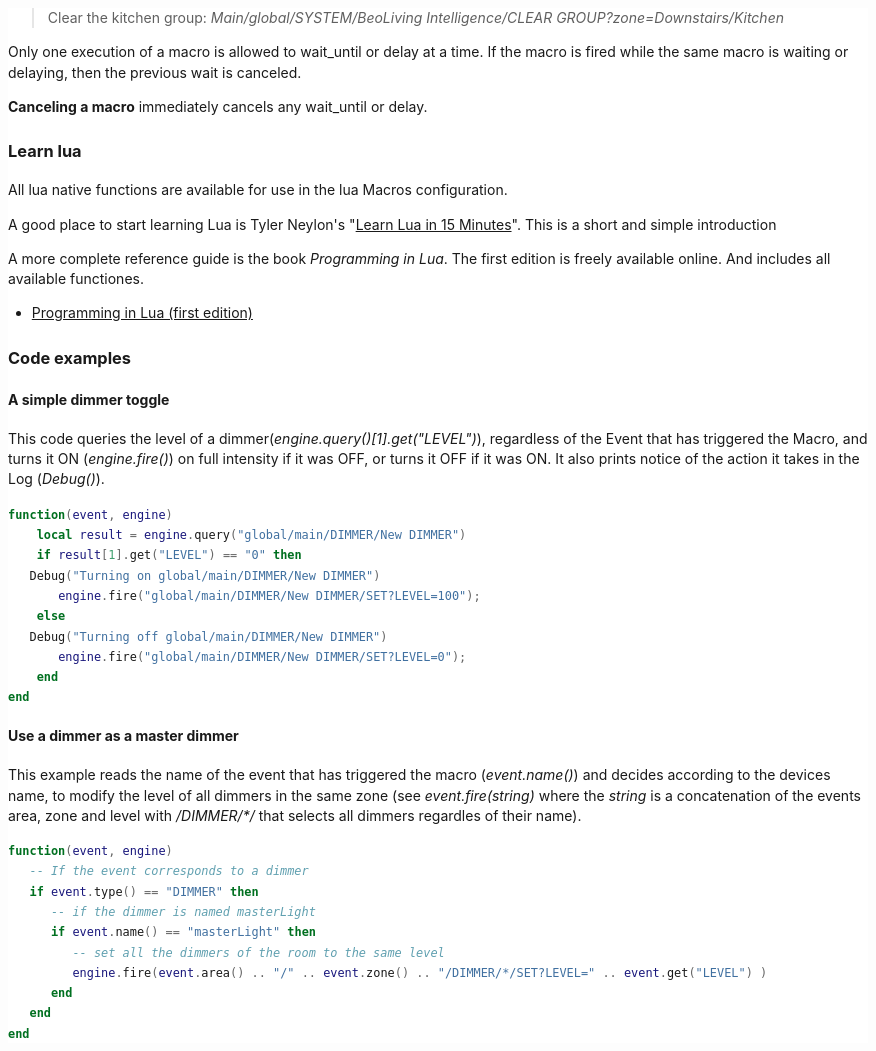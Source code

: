 > Clear the kitchen group: _Main/global/SYSTEM/BeoLiving Intelligence/CLEAR GROUP?zone=Downstairs/Kitchen_

Only one execution of a macro is allowed to wait_until or delay at a time. If the macro is fired while the same macro is waiting or delaying, then the previous wait is canceled.

**Canceling a macro** immediately cancels any wait_until or delay.

### Learn lua
All lua native functions are available for use in the lua Macros configuration.

A good place to start learning Lua is Tyler Neylon's "[Learn Lua in 15 Minutes](http://tylerneylon.com/a/learn-lua/)". This is a short and simple introduction

A more complete reference guide is the book _Programming in Lua_. The first edition is freely available online. And includes all available functiones.

- [Programming in Lua (first edition)](https://www.lua.org/pil/contents.html)

### Code examples
#### A simple dimmer toggle
This code queries the level of a dimmer(_engine.query()[1].get("LEVEL")_), regardless of the Event that has triggered the Macro, and turns it ON (_engine.fire()_) on full intensity if it was OFF, or turns it OFF if it was ON. It also prints notice of the action it takes in the Log (_Debug()_).
```lua
function(event, engine) 
    local result = engine.query("global/main/DIMMER/New DIMMER")
    if result[1].get("LEVEL") == "0" then
   Debug("Turning on global/main/DIMMER/New DIMMER")
       engine.fire("global/main/DIMMER/New DIMMER/SET?LEVEL=100");
    else
   Debug("Turning off global/main/DIMMER/New DIMMER")
       engine.fire("global/main/DIMMER/New DIMMER/SET?LEVEL=0");
    end
end
```

#### Use a dimmer as a master dimmer
This example reads the name of the event that has triggered the macro (_event.name()_) and decides according to the devices name, to modify the level of all dimmers in the same zone (see _event.fire(string)_ where the _string_ is a concatenation of the events area, zone and level with _/DIMMER/*/_ that selects all dimmers regardles of their name).
```lua
function(event, engine) 
   -- If the event corresponds to a dimmer
   if event.type() == "DIMMER" then
      -- if the dimmer is named masterLight
      if event.name() == "masterLight" then
         -- set all the dimmers of the room to the same level
         engine.fire(event.area() .. "/" .. event.zone() .. "/DIMMER/*/SET?LEVEL=" .. event.get("LEVEL") )
      end
   end
end
```
